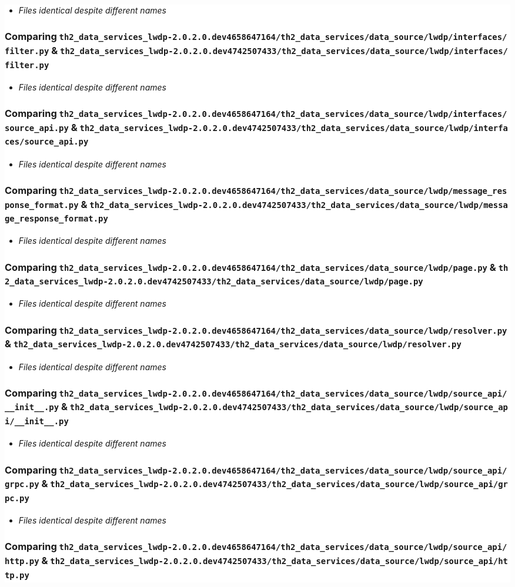  * *Files identical despite different names*

### Comparing `th2_data_services_lwdp-2.0.2.0.dev4658647164/th2_data_services/data_source/lwdp/interfaces/filter.py` & `th2_data_services_lwdp-2.0.2.0.dev4742507433/th2_data_services/data_source/lwdp/interfaces/filter.py`

 * *Files identical despite different names*

### Comparing `th2_data_services_lwdp-2.0.2.0.dev4658647164/th2_data_services/data_source/lwdp/interfaces/source_api.py` & `th2_data_services_lwdp-2.0.2.0.dev4742507433/th2_data_services/data_source/lwdp/interfaces/source_api.py`

 * *Files identical despite different names*

### Comparing `th2_data_services_lwdp-2.0.2.0.dev4658647164/th2_data_services/data_source/lwdp/message_response_format.py` & `th2_data_services_lwdp-2.0.2.0.dev4742507433/th2_data_services/data_source/lwdp/message_response_format.py`

 * *Files identical despite different names*

### Comparing `th2_data_services_lwdp-2.0.2.0.dev4658647164/th2_data_services/data_source/lwdp/page.py` & `th2_data_services_lwdp-2.0.2.0.dev4742507433/th2_data_services/data_source/lwdp/page.py`

 * *Files identical despite different names*

### Comparing `th2_data_services_lwdp-2.0.2.0.dev4658647164/th2_data_services/data_source/lwdp/resolver.py` & `th2_data_services_lwdp-2.0.2.0.dev4742507433/th2_data_services/data_source/lwdp/resolver.py`

 * *Files identical despite different names*

### Comparing `th2_data_services_lwdp-2.0.2.0.dev4658647164/th2_data_services/data_source/lwdp/source_api/__init__.py` & `th2_data_services_lwdp-2.0.2.0.dev4742507433/th2_data_services/data_source/lwdp/source_api/__init__.py`

 * *Files identical despite different names*

### Comparing `th2_data_services_lwdp-2.0.2.0.dev4658647164/th2_data_services/data_source/lwdp/source_api/grpc.py` & `th2_data_services_lwdp-2.0.2.0.dev4742507433/th2_data_services/data_source/lwdp/source_api/grpc.py`

 * *Files identical despite different names*

### Comparing `th2_data_services_lwdp-2.0.2.0.dev4658647164/th2_data_services/data_source/lwdp/source_api/http.py` & `th2_data_services_lwdp-2.0.2.0.dev4742507433/th2_data_services/data_source/lwdp/source_api/http.py`
